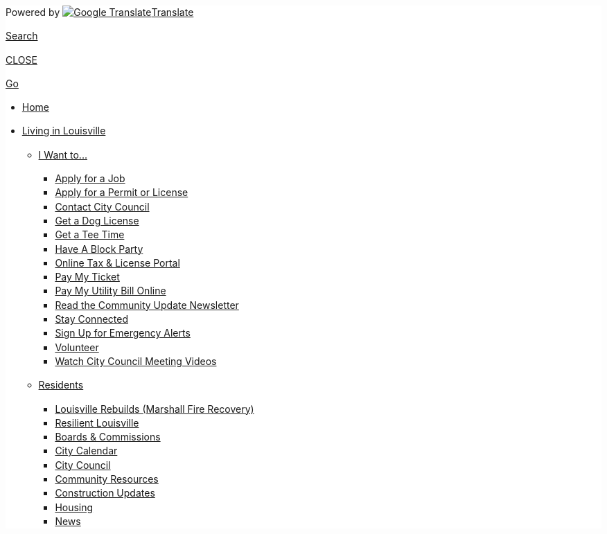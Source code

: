 Powered by [![Google Translate](https://www.gstatic.com/images/branding/googlelogo/1x/googlelogo_color_42x16dp.png)Translate](https://translate.google.com)

[Search](https:void%280%29;)

[CLOSE](https://www.louisvilleco.gov/local-government/government/city-council/councilmember-deborah-fahey-ward-ii)

[Go](https:void%280%29;)

- [Home](https://www.louisvilleco.gov/home "Click to open Home")
- [Living in Louisville](https://www.louisvilleco.gov/living-in-louisville "Click to open Living in Louisville")
  
  - [I Want to...](https://www.louisvilleco.gov/living-in-louisville/i-want-to "Click to open I Want to...")
    
    - [Apply for a Job](https://www.louisvilleco.gov/living-in-louisville/i-want-to/apply-for-a-job "Click to open Apply for a Job")
    - [Apply for a Permit or License](https://www.louisvilleco.gov/living-in-louisville/i-want-to/apply-for-a-permit-or-license "Click to open Apply for a Permit or License")
    - [Contact City Council](https://www.louisvilleco.gov/living-in-louisville/i-want-to/contact-city-council "Click to open Contact City Council")
    - [Get a Dog License](https://www.louisvilleco.gov/living-in-louisville/i-want-to/get-a-dog-license "Click to open Get a Dog License")
    - [Get a Tee Time](https://www.louisvilleco.gov/living-in-louisville/i-want-to/get-a-tee-time "Click to open Get a Tee Time")
    - [Have A Block Party](https://www.louisvilleco.gov/living-in-louisville/i-want-to/have-a-block-party "Click to open Have A Block Party")
    - [Online Tax &amp; License Portal](https://www.louisvilleco.gov/living-in-louisville/i-want-to/manage-my-business-tax-account "Click to open Online Tax & License Portal")
    - [Pay My Ticket](https://www.louisvilleco.gov/living-in-louisville/i-want-to/pay-my-ticket "Click to open Pay My Ticket")
    - [Pay My Utility Bill Online](https://www.louisvilleco.gov/living-in-louisville/i-want-to/pay-my-utility-bill-on-line "Pay My Utility Bill On-Line")
    - [Read the Community Update Newsletter](https://www.louisvilleco.gov/living-in-louisville/i-want-to/read-the-community-update-newsletter "Click to open Read the Community Update Newsletter")
    - [Stay Connected](https://www.louisvilleco.gov/living-in-louisville/i-want-to/receive-enotifications "Click to open Stay Connected")
    - [Sign Up for Emergency Alerts](https://www.louisvilleco.gov/living-in-louisville/i-want-to/sign-up-for-emergency-alerts "Click to open Sign Up for Emergency Alerts")
    - [Volunteer](https://www.louisvilleco.gov/living-in-louisville/i-want-to/volunteer "Click to open Volunteer")
    - [Watch City Council Meeting Videos](https://www.louisvilleco.gov/living-in-louisville/i-want-to/watch-city-council-meeting-videos "Click to open Watch City Council Meeting Videos")
  
  
  
  - [Residents](https://www.louisvilleco.gov/living-in-louisville/residents "Click to open Residents")
    
    - [Louisville Rebuilds (Marshall Fire Recovery)](https://www.louisvilleco.gov/living-in-louisville/residents/louisville-rebuilds-marshall-fire-recovery "Louisville Rebuilds")
    - [Resilient Louisville](https://www.louisvilleco.gov/living-in-louisville/residents/resilient-louisville "Disaster Preparedness")
    - [Boards &amp; Commissions](https://www.louisvilleco.gov/living-in-louisville/residents/boards-commissions "Click to open Boards & Commissions")
    - [City Calendar](https://www.louisvilleco.gov/living-in-louisville/residents/city-calendar "City Events and Meetings")
    - [City Council](https://www.louisvilleco.gov/living-in-louisville/residents/city-council "Click to open City Council")
    - [Community Resources](https://www.louisvilleco.gov/living-in-louisville/residents/community-resources "Click to open Community Resources")
    - [Construction Updates](https://www.louisvilleco.gov/living-in-louisville/residents/construction-updates "Click to open Construction Updates")
    - [Housing](https://www.louisvilleco.gov/living-in-louisville/residents/housing "Click to open Housing")
    - [News](https://www.louisvilleco.gov/living-in-louisville/residents/news "News ")
